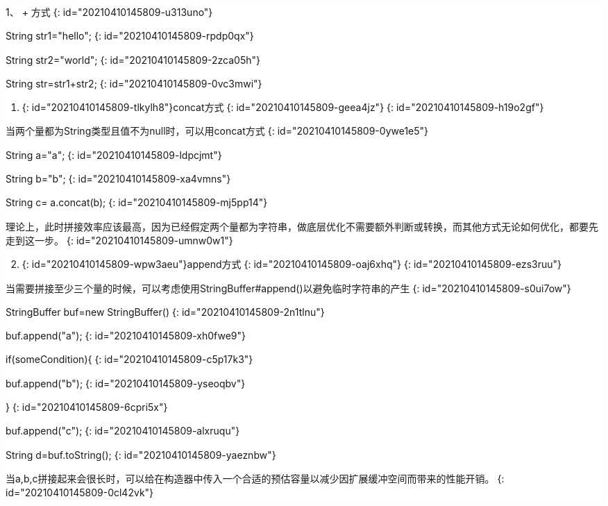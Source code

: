 1、 + 方式
{: id="20210410145809-u313uno"}

String str1="hello";
{: id="20210410145809-rpdp0qx"}

String str2="world";
{: id="20210410145809-2zca05h"}

String str=str1+str2;
{: id="20210410145809-0vc3mwi"}

1. {: id="20210410145809-tlkylh8"}concat方式
   {: id="20210410145809-geea4jz"}
{: id="20210410145809-h19o2gf"}

当两个量都为String类型且值不为null时，可以用concat方式
{: id="20210410145809-0ywe1e5"}

String a="a";
{: id="20210410145809-ldpcjmt"}

String b="b";
{: id="20210410145809-xa4vmns"}

String c= a.concat(b);
{: id="20210410145809-mj5pp14"}

理论上，此时拼接效率应该最高，因为已经假定两个量都为字符串，做底层优化不需要额外判断或转换，而其他方式无论如何优化，都要先走到这一步。
{: id="20210410145809-umnw0w1"}

2. {: id="20210410145809-wpw3aeu"}append方式
   {: id="20210410145809-oaj6xhq"}
{: id="20210410145809-ezs3ruu"}

当需要拼接至少三个量的时候，可以考虑使用StringBuffer#append()以避免临时字符串的产生
{: id="20210410145809-s0ui7ow"}

StringBuffer buf=new StringBuffer()
{: id="20210410145809-2n1tlnu"}

buf.append("a");
{: id="20210410145809-xh0fwe9"}

if(someCondition){
{: id="20210410145809-c5p17k3"}

buf.append("b");
{: id="20210410145809-yseoqbv"}

}
{: id="20210410145809-6cpri5x"}

buf.append("c");
{: id="20210410145809-alxruqu"}

String d=buf.toString();
{: id="20210410145809-yaeznbw"}

当a,b,c拼接起来会很长时，可以给在构造器中传入一个合适的预估容量以减少因扩展缓冲空间而带来的性能开销。
{: id="20210410145809-0cl42vk"}
